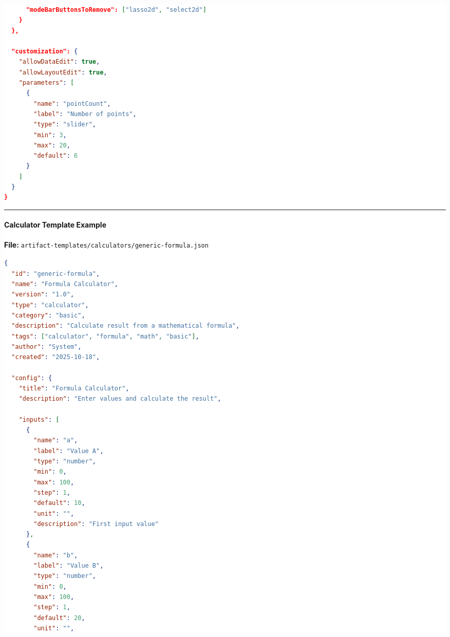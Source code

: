 ```json
      "modeBarButtonsToRemove": ["lasso2d", "select2d"]
    }
  },
  
  "customization": {
    "allowDataEdit": true,
    "allowLayoutEdit": true,
    "parameters": [
      {
        "name": "pointCount",
        "label": "Number of points",
        "type": "slider",
        "min": 3,
        "max": 20,
        "default": 6
      }
    ]
  }
}
```

---

#### Calculator Template Example

**File:** `artifact-templates/calculators/generic-formula.json`

```json
{
  "id": "generic-formula",
  "name": "Formula Calculator",
  "version": "1.0",
  "type": "calculator",
  "category": "basic",
  "description": "Calculate result from a mathematical formula",
  "tags": ["calculator", "formula", "math", "basic"],
  "author": "System",
  "created": "2025-10-18",
  
  "config": {
    "title": "Formula Calculator",
    "description": "Enter values and calculate the result",
    
    "inputs": [
      {
        "name": "a",
        "label": "Value A",
        "type": "number",
        "min": 0,
        "max": 100,
        "step": 1,
        "default": 10,
        "unit": "",
        "description": "First input value"
      },
      {
        "name": "b",
        "label": "Value B",
        "type": "number",
        "min": 0,
        "max": 100,
        "step": 1,
        "default": 20,
        "unit": "",
```